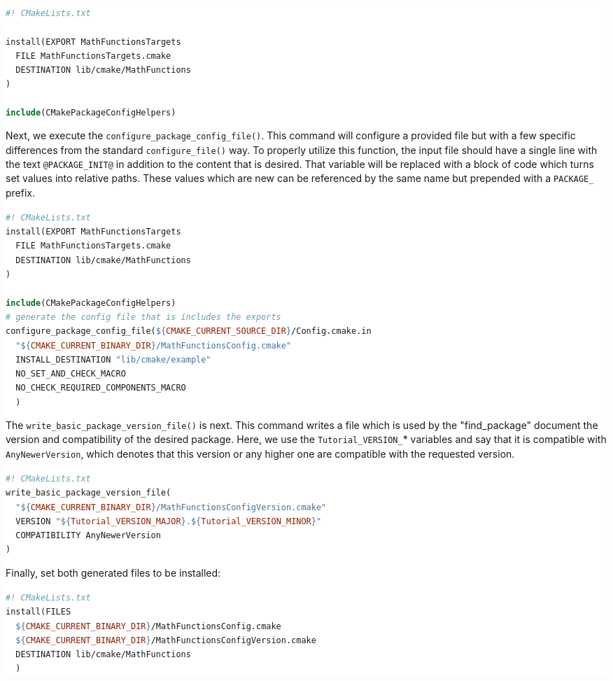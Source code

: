 ```makefile
#! CMakeLists.txt

install(EXPORT MathFunctionsTargets
  FILE MathFunctionsTargets.cmake
  DESTINATION lib/cmake/MathFunctions
)

include(CMakePackageConfigHelpers)
```

Next, we execute the `configure_package_config_file()`. This command will configure a provided file but with a few specific differences from the standard `configure_file()` way. To properly utilize this function, the input file should have a single line with the text `@PACKAGE_INIT@` in addition to the content that is desired. That variable will be replaced with a block of code which turns set values into relative paths. These values which are new can be referenced by the same name but prepended with a `PACKAGE_` prefix.

```makefile
#! CMakeLists.txt
install(EXPORT MathFunctionsTargets
  FILE MathFunctionsTargets.cmake
  DESTINATION lib/cmake/MathFunctions
)

include(CMakePackageConfigHelpers)
# generate the config file that is includes the exports
configure_package_config_file(${CMAKE_CURRENT_SOURCE_DIR}/Config.cmake.in
  "${CMAKE_CURRENT_BINARY_DIR}/MathFunctionsConfig.cmake"
  INSTALL_DESTINATION "lib/cmake/example"
  NO_SET_AND_CHECK_MACRO
  NO_CHECK_REQUIRED_COMPONENTS_MACRO
  )
```

The `write_basic_package_version_file()` is next. This command writes a file which is used by the "find_package" document the version and compatibility of the desired package. Here, we use the `Tutorial_VERSION_`* variables and say that it is compatible with `AnyNewerVersion`, which denotes that this version or any higher one are compatible with the requested version.

```makefile
#! CMakeLists.txt
write_basic_package_version_file(
  "${CMAKE_CURRENT_BINARY_DIR}/MathFunctionsConfigVersion.cmake"
  VERSION "${Tutorial_VERSION_MAJOR}.${Tutorial_VERSION_MINOR}"
  COMPATIBILITY AnyNewerVersion
)
```

Finally, set both generated files to be installed:

```makefile
#! CMakeLists.txt
install(FILES
  ${CMAKE_CURRENT_BINARY_DIR}/MathFunctionsConfig.cmake
  ${CMAKE_CURRENT_BINARY_DIR}/MathFunctionsConfigVersion.cmake
  DESTINATION lib/cmake/MathFunctions
  )
```
